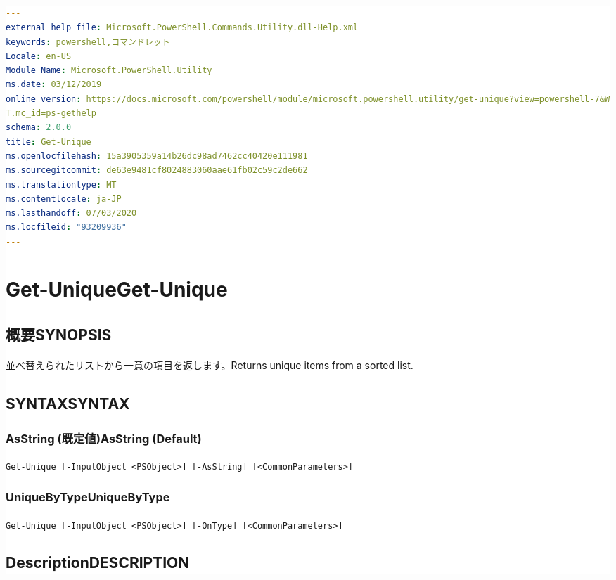 ```yaml
---
external help file: Microsoft.PowerShell.Commands.Utility.dll-Help.xml
keywords: powershell,コマンドレット
Locale: en-US
Module Name: Microsoft.PowerShell.Utility
ms.date: 03/12/2019
online version: https://docs.microsoft.com/powershell/module/microsoft.powershell.utility/get-unique?view=powershell-7&WT.mc_id=ps-gethelp
schema: 2.0.0
title: Get-Unique
ms.openlocfilehash: 15a3905359a14b26dc98ad7462cc40420e111981
ms.sourcegitcommit: de63e9481cf8024883060aae61fb02c59c2de662
ms.translationtype: MT
ms.contentlocale: ja-JP
ms.lasthandoff: 07/03/2020
ms.locfileid: "93209936"
---
```

# <span data-ttu-id="e9ab0-103">Get-Unique</span><span class="sxs-lookup"><span data-stu-id="e9ab0-103">Get-Unique</span></span>

## <span data-ttu-id="e9ab0-104">概要</span><span class="sxs-lookup"><span data-stu-id="e9ab0-104">SYNOPSIS</span></span>
<span data-ttu-id="e9ab0-105">並べ替えられたリストから一意の項目を返します。</span><span class="sxs-lookup"><span data-stu-id="e9ab0-105">Returns unique items from a sorted list.</span></span>

## <span data-ttu-id="e9ab0-106">SYNTAX</span><span class="sxs-lookup"><span data-stu-id="e9ab0-106">SYNTAX</span></span>

### <span data-ttu-id="e9ab0-107">AsString (既定値)</span><span class="sxs-lookup"><span data-stu-id="e9ab0-107">AsString (Default)</span></span>

```
Get-Unique [-InputObject <PSObject>] [-AsString] [<CommonParameters>]
```

### <span data-ttu-id="e9ab0-108">UniqueByType</span><span class="sxs-lookup"><span data-stu-id="e9ab0-108">UniqueByType</span></span>

```
Get-Unique [-InputObject <PSObject>] [-OnType] [<CommonParameters>]
```

## <span data-ttu-id="e9ab0-109">Description</span><span class="sxs-lookup"><span data-stu-id="e9ab0-109">DESCRIPTION</span></span>

